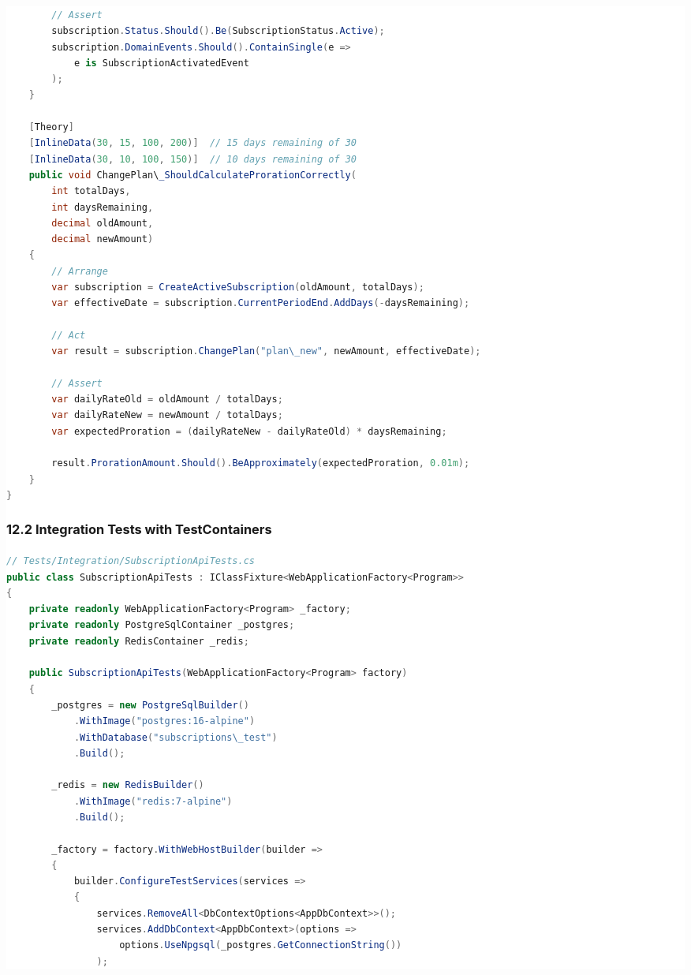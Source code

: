 ```csharp
        // Assert
        subscription.Status.Should().Be(SubscriptionStatus.Active);
        subscription.DomainEvents.Should().ContainSingle(e =>
            e is SubscriptionActivatedEvent
        );
    }

    [Theory]
    [InlineData(30, 15, 100, 200)]  // 15 days remaining of 30
    [InlineData(30, 10, 100, 150)]  // 10 days remaining of 30
    public void ChangePlan\_ShouldCalculateProrationCorrectly(
        int totalDays,
        int daysRemaining,
        decimal oldAmount,
        decimal newAmount)
    {
        // Arrange
        var subscription = CreateActiveSubscription(oldAmount, totalDays);
        var effectiveDate = subscription.CurrentPeriodEnd.AddDays(-daysRemaining);

        // Act
        var result = subscription.ChangePlan("plan\_new", newAmount, effectiveDate);

        // Assert
        var dailyRateOld = oldAmount / totalDays;
        var dailyRateNew = newAmount / totalDays;
        var expectedProration = (dailyRateNew - dailyRateOld) * daysRemaining;

        result.ProrationAmount.Should().BeApproximately(expectedProration, 0.01m);
    }
}

```
### 12.2 Integration Tests with TestContainers
```csharp
// Tests/Integration/SubscriptionApiTests.cs
public class SubscriptionApiTests : IClassFixture<WebApplicationFactory<Program>>
{
    private readonly WebApplicationFactory<Program> _factory;
    private readonly PostgreSqlContainer _postgres;
    private readonly RedisContainer _redis;

    public SubscriptionApiTests(WebApplicationFactory<Program> factory)
    {
        _postgres = new PostgreSqlBuilder()
            .WithImage("postgres:16-alpine")
            .WithDatabase("subscriptions\_test")
            .Build();

        _redis = new RedisBuilder()
            .WithImage("redis:7-alpine")
            .Build();

        _factory = factory.WithWebHostBuilder(builder =>
        {
            builder.ConfigureTestServices(services =>
            {
                services.RemoveAll<DbContextOptions<AppDbContext>>();
                services.AddDbContext<AppDbContext>(options =>
                    options.UseNpgsql(_postgres.GetConnectionString())
                );

```